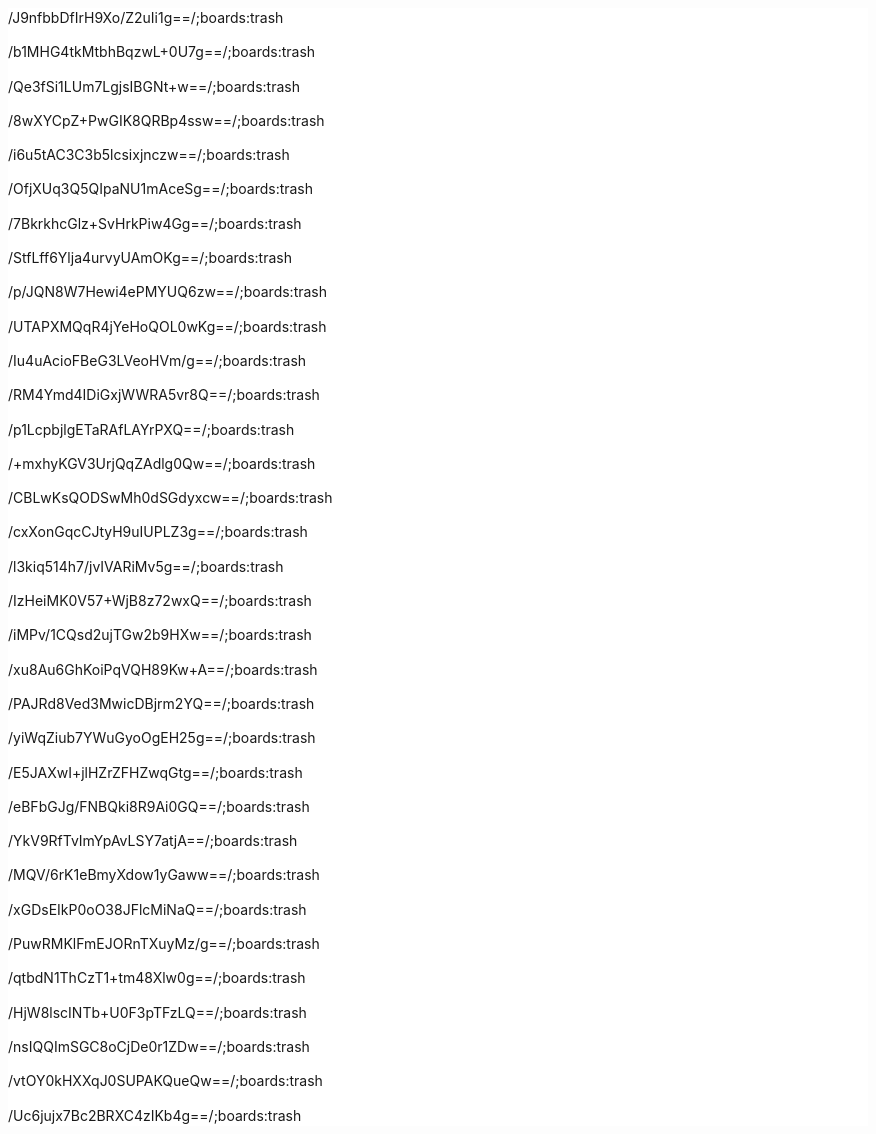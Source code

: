 /J9nfbbDfIrH9Xo/Z2uIi1g==/;boards:trash

/b1MHG4tkMtbhBqzwL+0U7g==/;boards:trash

/Qe3fSi1LUm7LgjsIBGNt+w==/;boards:trash

/8wXYCpZ+PwGIK8QRBp4ssw==/;boards:trash

/i6u5tAC3C3b5lcsixjnczw==/;boards:trash

/OfjXUq3Q5QIpaNU1mAceSg==/;boards:trash

/7BkrkhcGlz+SvHrkPiw4Gg==/;boards:trash

/StfLff6Ylja4urvyUAmOKg==/;boards:trash

/p/JQN8W7Hewi4ePMYUQ6zw==/;boards:trash

/UTAPXMQqR4jYeHoQOL0wKg==/;boards:trash

/Iu4uAcioFBeG3LVeoHVm/g==/;boards:trash

/RM4Ymd4IDiGxjWWRA5vr8Q==/;boards:trash

/p1LcpbjlgETaRAfLAYrPXQ==/;boards:trash

/+mxhyKGV3UrjQqZAdlg0Qw==/;boards:trash

/CBLwKsQODSwMh0dSGdyxcw==/;boards:trash

/cxXonGqcCJtyH9uIUPLZ3g==/;boards:trash

/l3kiq514h7/jvIVARiMv5g==/;boards:trash

/IzHeiMK0V57+WjB8z72wxQ==/;boards:trash

/iMPv/1CQsd2ujTGw2b9HXw==/;boards:trash

/xu8Au6GhKoiPqVQH89Kw+A==/;boards:trash

/PAJRd8Ved3MwicDBjrm2YQ==/;boards:trash

/yiWqZiub7YWuGyoOgEH25g==/;boards:trash

/E5JAXwI+jlHZrZFHZwqGtg==/;boards:trash

/eBFbGJg/FNBQki8R9Ai0GQ==/;boards:trash

/YkV9RfTvImYpAvLSY7atjA==/;boards:trash

/MQV/6rK1eBmyXdow1yGaww==/;boards:trash

/xGDsEIkP0oO38JFlcMiNaQ==/;boards:trash

/PuwRMKlFmEJORnTXuyMz/g==/;boards:trash

/qtbdN1ThCzT1+tm48Xlw0g==/;boards:trash

/HjW8lscINTb+U0F3pTFzLQ==/;boards:trash

/nsIQQImSGC8oCjDe0r1ZDw==/;boards:trash

/vtOY0kHXXqJ0SUPAKQueQw==/;boards:trash

/Uc6jujx7Bc2BRXC4zIKb4g==/;boards:trash
